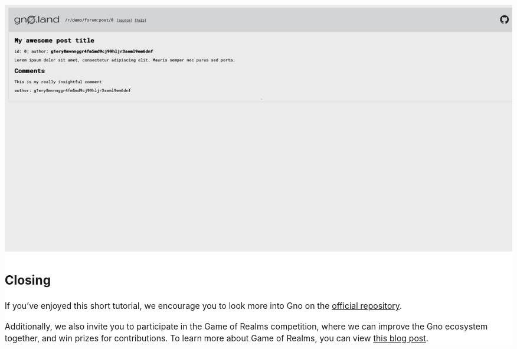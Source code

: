 ![Comment overview](/assets/2023-03-16--online-milos/8.png)

## Closing

If you’ve enjoyed this short tutorial, we encourage you to look more into Gno on the [official repository](https://github.com/gnolang/gno).

Additionally, we also invite you to participate in the Game of Realms competition, where we can improve the Gno ecosystem together, and win prizes for contributions. To learn more about Game of Realms, you can view [this blog post](https://test3.gno.land/r/gnoland/blog:p/gor-launch).
